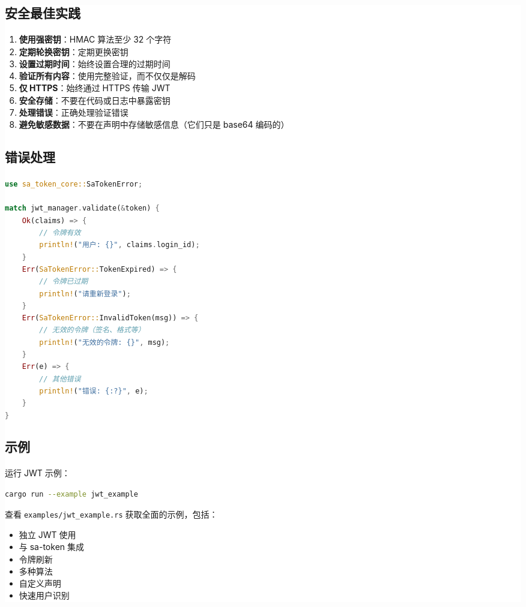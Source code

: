 ```rust
```

## 安全最佳实践

1. **使用强密钥**：HMAC 算法至少 32 个字符
2. **定期轮换密钥**：定期更换密钥
3. **设置过期时间**：始终设置合理的过期时间
4. **验证所有内容**：使用完整验证，而不仅仅是解码
5. **仅 HTTPS**：始终通过 HTTPS 传输 JWT
6. **安全存储**：不要在代码或日志中暴露密钥
7. **处理错误**：正确处理验证错误
8. **避免敏感数据**：不要在声明中存储敏感信息（它们只是 base64 编码的）

## 错误处理

```rust
use sa_token_core::SaTokenError;

match jwt_manager.validate(&token) {
    Ok(claims) => {
        // 令牌有效
        println!("用户: {}", claims.login_id);
    }
    Err(SaTokenError::TokenExpired) => {
        // 令牌已过期
        println!("请重新登录");
    }
    Err(SaTokenError::InvalidToken(msg)) => {
        // 无效的令牌（签名、格式等）
        println!("无效的令牌: {}", msg);
    }
    Err(e) => {
        // 其他错误
        println!("错误: {:?}", e);
    }
}
```

## 示例

运行 JWT 示例：

```bash
cargo run --example jwt_example
```

查看 `examples/jwt_example.rs` 获取全面的示例，包括：
- 独立 JWT 使用
- 与 sa-token 集成
- 令牌刷新
- 多种算法
- 自定义声明
- 快速用户识别
